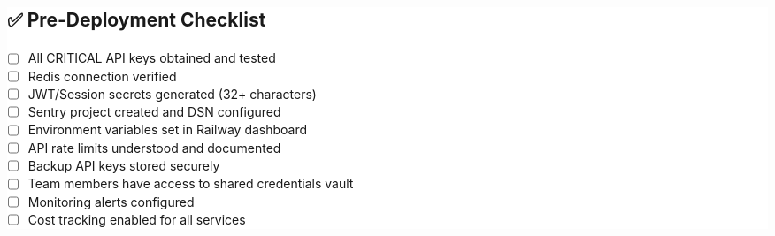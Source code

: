 
## ✅ Pre-Deployment Checklist

- [ ] All CRITICAL API keys obtained and tested
- [ ] Redis connection verified
- [ ] JWT/Session secrets generated (32+ characters)
- [ ] Sentry project created and DSN configured
- [ ] Environment variables set in Railway dashboard
- [ ] API rate limits understood and documented
- [ ] Backup API keys stored securely
- [ ] Team members have access to shared credentials vault
- [ ] Monitoring alerts configured
- [ ] Cost tracking enabled for all services